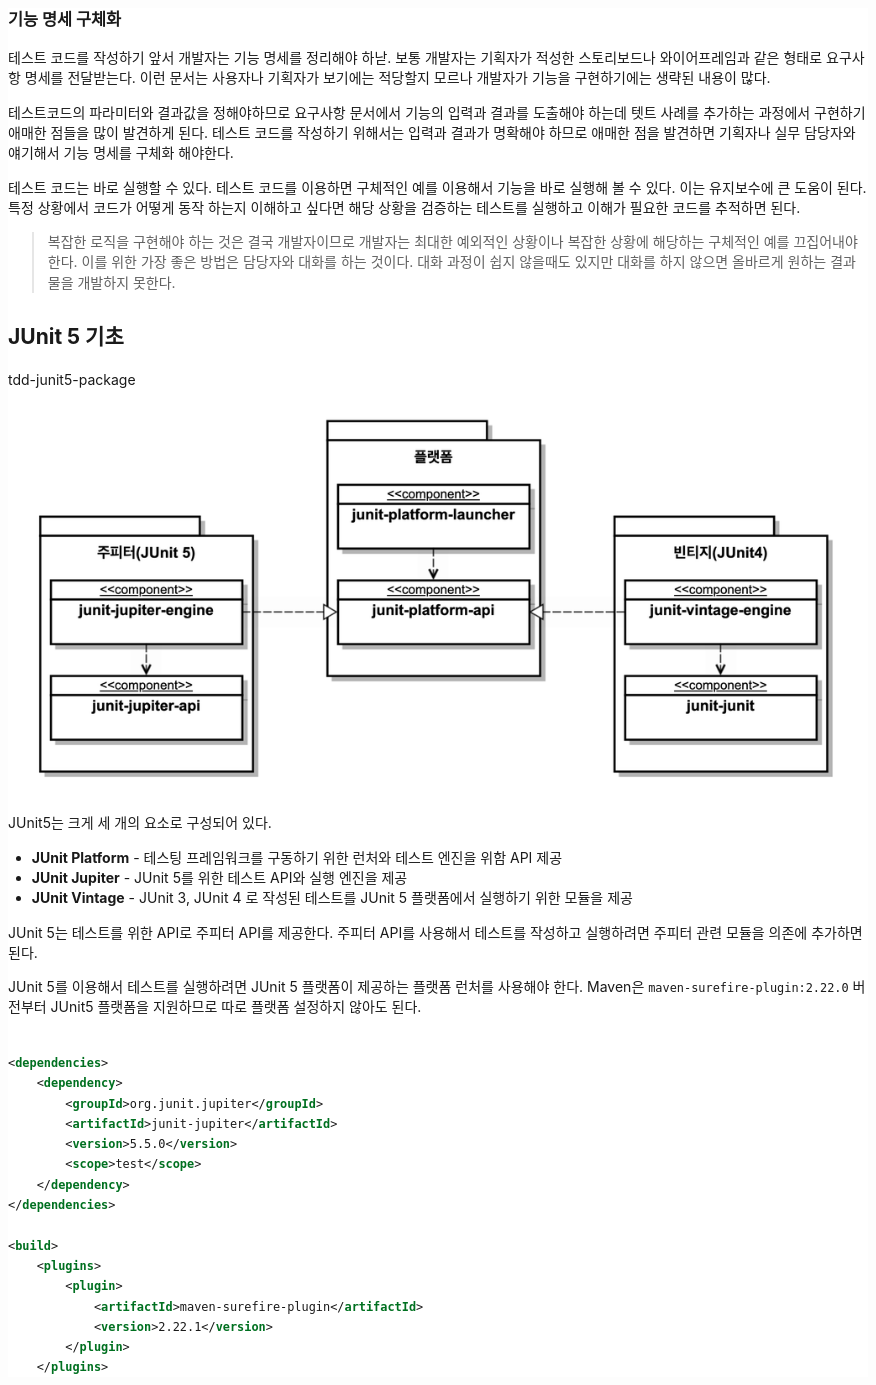 ### 기능 명세 구체화
테스트 코드를 작성하기 앞서 개발자는 기능 명세를 정리해야 하낟.
보통 개발자는 기획자가 적성한 스토리보드나 와이어프레임과 같은 형태로 요구사항 명세를 전달받는다.
이런 문서는 사용자나 기획자가 보기에는 적당할지 모르나 개발자가 기능을 구현하기에는 생략된 내용이 많다.

테스트코드의 파라미터와 결과값을 정해야하므로 요구사항 문서에서 기능의 입력과 결과를 도출해야 하는데 텟트 사례를 추가하는 과정에서 구현하기 애매한 점들을 많이 발견하게 된다.
테스트 코드를 작성하기 위해서는 입력과 결과가 명확해야 하므로 애매한 점을 발견하면 기획자나 실무 담당자와 얘기해서 기능 명세를 구체화 해야한다.

테스트 코드는 바로 실행할 수 있다. 테스트 코드를 이용하면 구체적인 예를 이용해서 기능을 바로 실행해 볼 수 있다. 이는 유지보수에 큰 도움이 된다. 특정 상황에서 코드가 어떻게 동작 하는지 이해하고 싶다면 해당 상황을 검증하는 테스트를 실행하고 이해가 필요한 코드를 추적하면 된다.

> 복잡한 로직을 구현해야 하는 것은 결국 개발자이므로 개발자는 최대한 예외적인 상황이나 복잡한 상황에 해당하는 구체적인 예를 끄집어내야 한다. 이를 위한 가장 좋은 방법은 담당자와 대화를 하는 것이다. 대화 과정이 쉽지 않을때도 있지만 대화를 하지 않으면 올바르게 원하는 결과물을 개발하지 못한다.


## JUnit 5 기초
tdd-junit5-package![Alt text](../asset/Test/tdd/tdd-junit5-package.png)
JUnit5는 크게 세 개의 요소로 구성되어 있다.
- **JUnit Platform** - 테스팅 프레임워크를 구동하기 위한 런처와 테스트 엔진을 위함 API 제공
- **JUnit Jupiter** - JUnit 5를 위한 테스트 API와 실행 엔진을 제공
- **JUnit Vintage** - JUnit 3, JUnit 4 로 작성된 테스트를 JUnit 5 플랫폼에서 실행하기 위한 모듈을 제공

JUnit 5는 테스트를 위한 API로 주피터 API를 제공한다. 주피터 API를 사용해서 테스트를 작성하고 실행하려면 주피터 관련 모듈을 의존에 추가하면 된다.

JUnit 5를 이용해서 테스트를 실행하려면 JUnit 5 플랫폼이 제공하는 플랫폼 런처를 사용해야 한다.
Maven은 `maven-surefire-plugin:2.22.0` 버전부터 JUnit5 플랫폼을 지원하므로 따로 플랫폼 설정하지 않아도 된다.
``` xml

<dependencies>
	<dependency>
		<groupId>org.junit.jupiter</groupId>
		<artifactId>junit-jupiter</artifactId>
		<version>5.5.0</version>
		<scope>test</scope>
	</dependency>
</dependencies>

<build>
	<plugins>
		<plugin>
			<artifactId>maven-surefire-plugin</artifactId>
			<version>2.22.1</version>
		</plugin>
	</plugins>
```